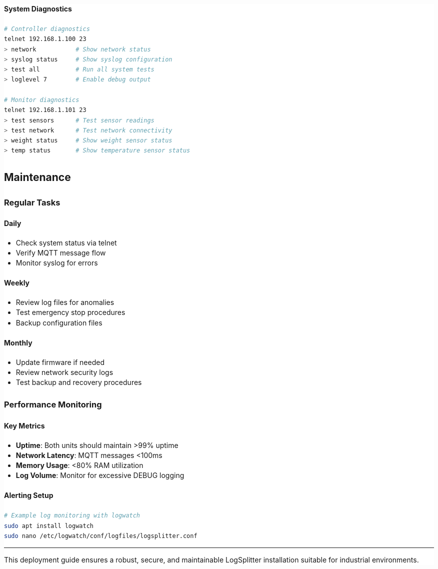 #### System Diagnostics
```bash
# Controller diagnostics
telnet 192.168.1.100 23
> network           # Show network status
> syslog status     # Show syslog configuration  
> test all          # Run all system tests
> loglevel 7        # Enable debug output

# Monitor diagnostics
telnet 192.168.1.101 23
> test sensors      # Test sensor readings
> test network      # Test network connectivity
> weight status     # Show weight sensor status
> temp status       # Show temperature sensor status
```

## Maintenance

### Regular Tasks

#### Daily
- Check system status via telnet
- Verify MQTT message flow
- Monitor syslog for errors

#### Weekly  
- Review log files for anomalies
- Test emergency stop procedures
- Backup configuration files

#### Monthly
- Update firmware if needed
- Review network security logs
- Test backup and recovery procedures

### Performance Monitoring

#### Key Metrics
- **Uptime**: Both units should maintain >99% uptime
- **Network Latency**: MQTT messages <100ms
- **Memory Usage**: <80% RAM utilization
- **Log Volume**: Monitor for excessive DEBUG logging

#### Alerting Setup
```bash
# Example log monitoring with logwatch
sudo apt install logwatch
sudo nano /etc/logwatch/conf/logfiles/logsplitter.conf
```

---

This deployment guide ensures a robust, secure, and maintainable LogSplitter installation suitable for industrial environments.